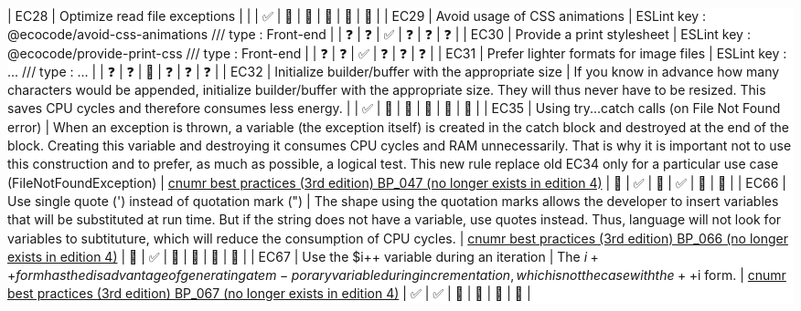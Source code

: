 | EC28     | Optimize read file exceptions                                 |                                                                                                                                                                                                                                                                                                                                                                                                                              |                                                                                                                                                                         | ✅    | 🚫  | 🚫 | 🚫     | 🚫   | 🚫 |
| EC29     | Avoid usage of CSS animations                                 | ESLint key : @ecocode/avoid-css-animations /// type : Front-end                                                                                                                                                                                                                                                                                                                                                              |                                                                                                                                                                         | ❓    | ❓   | ✅  | ❓      | ❓    | ❓  |
| EC30     | Provide a print stylesheet                                    | ESLint key : @ecocode/provide-print-css /// type : Front-end                                                                                                                                                                                                                                                                                                                                                                 |                                                                                                                                                                         | ❓    | ❓   | ✅  | ❓      | ❓    | ❓  |
| EC31     | Prefer lighter formats for image files                        | ESLint key : ... /// type : ...                                                                                                                                                                                                                                                                                                                                                                                              |                                                                                                                                                                         | ❓    | ❓   | 🚀 | ❓      | ❓    | ❓  |
| EC32     | Initialize builder/buffer with the appropriate size           | If you know in advance how many characters would be appended, initialize builder/buffer with the appropriate size. They will thus never have to be resized. This saves CPU cycles and therefore consumes less energy.                                                                                                                                                                                                        |                                                                                                                                                                         | ✅    | 🚫  | 🚫 | 🚫     | 🚫   | 🚫 |
| EC35     | Using try...catch calls (on File Not Found error)             | When an exception is thrown, a variable (the exception itself) is created in the catch block and destroyed at the end of the block.  Creating this variable and destroying it consumes CPU cycles and RAM unnecessarily. That is why it is important not to use this construction and to prefer, as much as possible, a logical test.  This new rule replace old EC34 only for a particular use case (FileNotFoundException) | [cnumr best practices (3rd edition) BP_047 (no longer exists in edition 4)](https://www.greenit.fr/2019/05/07/ecoconception-web-les-115-bonnes-pratiques-3eme-edition/) | 🚫   | ✅   | 🚀 | ✅      | 🚀   | 🚫 |
| EC66     | Use single quote (') instead of quotation mark (")            | The shape using the quotation marks allows the developer to insert variables that will be substituted at run time. But if the string does not have a variable, use quotes instead. Thus, language will not look for variables to subtituture, which will reduce the consumption of CPU cycles.                                                                                                                               | [cnumr best practices (3rd edition) BP_066 (no longer exists in edition 4)](https://www.greenit.fr/2019/05/07/ecoconception-web-les-115-bonnes-pratiques-3eme-edition/) | 🚀   | ✅   | 🚀 | 🚫     | 🚀   | 🚫 |
| EC67     | Use the $i++ variable during an iteration                     | The $i++ form has the disadvantage of generating a tem-porary variable during incrementation, which is not the case with the ++$i form.                                                                                                                                                                                                                                                                                      | [cnumr best practices (3rd edition) BP_067 (no longer exists in edition 4)](https://www.greenit.fr/2019/05/07/ecoconception-web-les-115-bonnes-pratiques-3eme-edition/) | ✅    | ✅   | 🚀 | 🚫     | 🚫   | 🚫 |